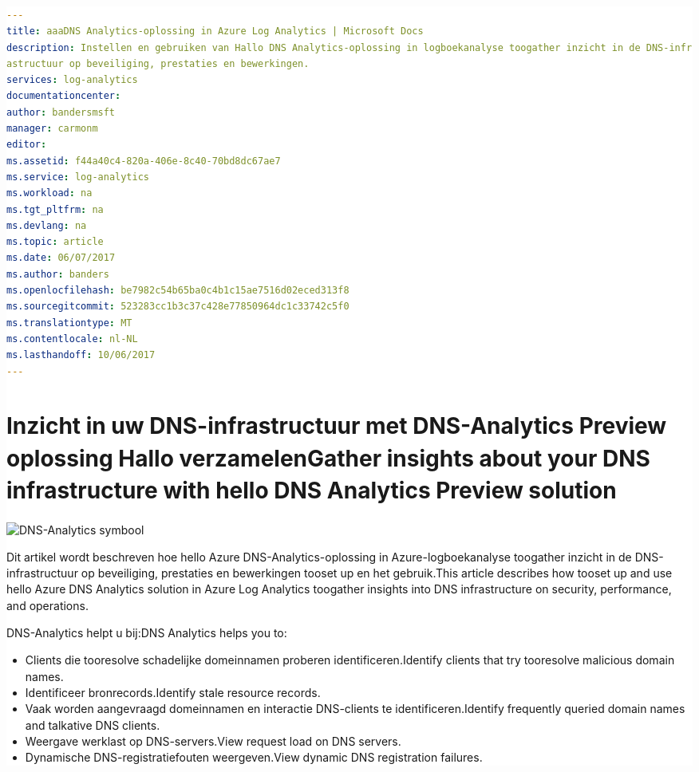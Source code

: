 ```yaml
---
title: aaaDNS Analytics-oplossing in Azure Log Analytics | Microsoft Docs
description: Instellen en gebruiken van Hallo DNS Analytics-oplossing in logboekanalyse toogather inzicht in de DNS-infrastructuur op beveiliging, prestaties en bewerkingen.
services: log-analytics
documentationcenter: 
author: bandersmsft
manager: carmonm
editor: 
ms.assetid: f44a40c4-820a-406e-8c40-70bd8dc67ae7
ms.service: log-analytics
ms.workload: na
ms.tgt_pltfrm: na
ms.devlang: na
ms.topic: article
ms.date: 06/07/2017
ms.author: banders
ms.openlocfilehash: be7982c54b65ba0c4b1c15ae7516d02eced313f8
ms.sourcegitcommit: 523283cc1b3c37c428e77850964dc1c33742c5f0
ms.translationtype: MT
ms.contentlocale: nl-NL
ms.lasthandoff: 10/06/2017
---
```

# <a name="gather-insights-about-your-dns-infrastructure-with-hello-dns-analytics-preview-solution"></a><span data-ttu-id="c6ec0-103">Inzicht in uw DNS-infrastructuur met DNS-Analytics Preview oplossing Hallo verzamelen</span><span class="sxs-lookup"><span data-stu-id="c6ec0-103">Gather insights about your DNS infrastructure with hello DNS Analytics Preview solution</span></span>

![DNS-Analytics symbool](./media/log-analytics-dns/dns-analytics-symbol.png)

<span data-ttu-id="c6ec0-105">Dit artikel wordt beschreven hoe hello Azure DNS-Analytics-oplossing in Azure-logboekanalyse toogather inzicht in de DNS-infrastructuur op beveiliging, prestaties en bewerkingen tooset up en het gebruik.</span><span class="sxs-lookup"><span data-stu-id="c6ec0-105">This article describes how tooset up and use hello Azure DNS Analytics solution in Azure Log Analytics toogather insights into DNS infrastructure on security, performance, and operations.</span></span>

<span data-ttu-id="c6ec0-106">DNS-Analytics helpt u bij:</span><span class="sxs-lookup"><span data-stu-id="c6ec0-106">DNS Analytics helps you to:</span></span>

- <span data-ttu-id="c6ec0-107">Clients die tooresolve schadelijke domeinnamen proberen identificeren.</span><span class="sxs-lookup"><span data-stu-id="c6ec0-107">Identify clients that try tooresolve malicious domain names.</span></span>
- <span data-ttu-id="c6ec0-108">Identificeer bronrecords.</span><span class="sxs-lookup"><span data-stu-id="c6ec0-108">Identify stale resource records.</span></span>
- <span data-ttu-id="c6ec0-109">Vaak worden aangevraagd domeinnamen en interactie DNS-clients te identificeren.</span><span class="sxs-lookup"><span data-stu-id="c6ec0-109">Identify frequently queried domain names and talkative DNS clients.</span></span>
- <span data-ttu-id="c6ec0-110">Weergave werklast op DNS-servers.</span><span class="sxs-lookup"><span data-stu-id="c6ec0-110">View request load on DNS servers.</span></span>
- <span data-ttu-id="c6ec0-111">Dynamische DNS-registratiefouten weergeven.</span><span class="sxs-lookup"><span data-stu-id="c6ec0-111">View dynamic DNS registration failures.</span></span>
